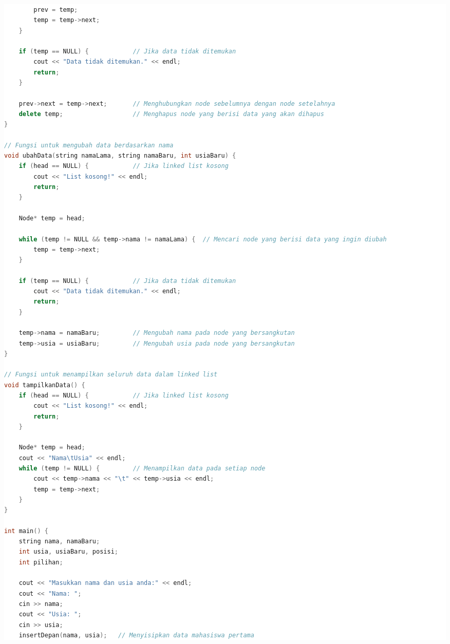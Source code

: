 ```C++
        prev = temp;
        temp = temp->next;
    }

    if (temp == NULL) {            // Jika data tidak ditemukan
        cout << "Data tidak ditemukan." << endl;
        return;
    }

    prev->next = temp->next;       // Menghubungkan node sebelumnya dengan node setelahnya
    delete temp;                   // Menghapus node yang berisi data yang akan dihapus
}

// Fungsi untuk mengubah data berdasarkan nama
void ubahData(string namaLama, string namaBaru, int usiaBaru) {
    if (head == NULL) {            // Jika linked list kosong
        cout << "List kosong!" << endl;
        return;
    }

    Node* temp = head;

    while (temp != NULL && temp->nama != namaLama) {  // Mencari node yang berisi data yang ingin diubah
        temp = temp->next;
    }

    if (temp == NULL) {            // Jika data tidak ditemukan
        cout << "Data tidak ditemukan." << endl;
        return;
    }

    temp->nama = namaBaru;         // Mengubah nama pada node yang bersangkutan
    temp->usia = usiaBaru;         // Mengubah usia pada node yang bersangkutan
}

// Fungsi untuk menampilkan seluruh data dalam linked list
void tampilkanData() {
    if (head == NULL) {            // Jika linked list kosong
        cout << "List kosong!" << endl;
        return;
    }

    Node* temp = head;
    cout << "Nama\tUsia" << endl;
    while (temp != NULL) {         // Menampilkan data pada setiap node
        cout << temp->nama << "\t" << temp->usia << endl;
        temp = temp->next;
    }
}

int main() {
    string nama, namaBaru;
    int usia, usiaBaru, posisi;
    int pilihan;

    cout << "Masukkan nama dan usia anda:" << endl;
    cout << "Nama: ";
    cin >> nama;
    cout << "Usia: ";
    cin >> usia;
    insertDepan(nama, usia);   // Menyisipkan data mahasiswa pertama

```